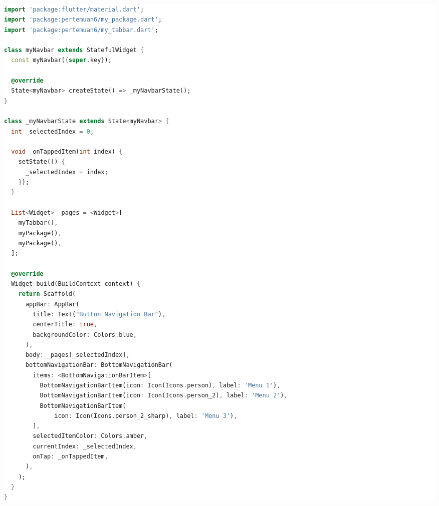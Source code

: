 ```dart
import 'package:flutter/material.dart';
import 'package:pertemuan6/my_package.dart';
import 'package:pertemuan6/my_tabbar.dart';

class myNavbar extends StatefulWidget {
  const myNavbar({super.key});

  @override
  State<myNavbar> createState() => _myNavbarState();
}

class _myNavbarState extends State<myNavbar> {
  int _selectedIndex = 0;

  void _onTappedItem(int index) {
    setState(() {
      _selectedIndex = index;
    });
  }

  List<Widget> _pages = <Widget>[
    myTabbar(),
    myPackage(),
    myPackage(),
  ];

  @override
  Widget build(BuildContext context) {
    return Scaffold(
      appBar: AppBar(
        title: Text("Button Navigation Bar"),
        centerTitle: true,
        backgroundColor: Colors.blue,
      ),
      body: _pages[_selectedIndex],
      bottomNavigationBar: BottomNavigationBar(
        items: <BottomNavigationBarItem>[
          BottomNavigationBarItem(icon: Icon(Icons.person), label: 'Menu 1'),
          BottomNavigationBarItem(icon: Icon(Icons.person_2), label: 'Menu 2'),
          BottomNavigationBarItem(
              icon: Icon(Icons.person_2_sharp), label: 'Menu 3'),
        ],
        selectedItemColor: Colors.amber,
        currentIndex: _selectedIndex,
        onTap: _onTappedItem,
      ),
    );
  }
}

```
